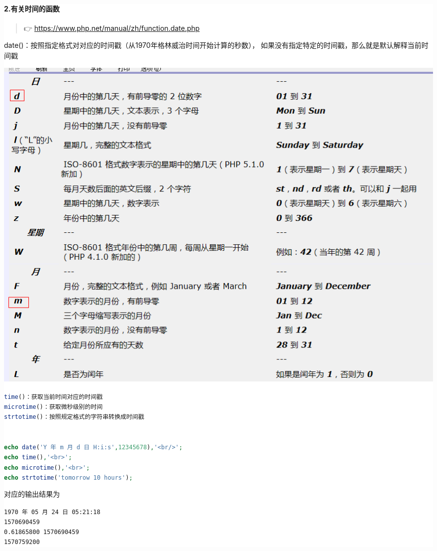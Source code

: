 

#### 2.有关时间的函数

> 👉 <https://www.php.net/manual/zh/function.date.php>

date()：按照指定格式对对应的时间戳（从1970年格林威治时间开始计算的秒数），
如果没有指定特定的时间戳，那么就是默认解释当前时间戳

![有关时间的函数](/files/php/有关时间的函数.png)

```php
time()：获取当前时间对应的时间戳
microtime()：获取微秒级别的时间
strtotime()：按照规定格式的字符串转换成时间戳


echo date('Y 年 m 月 d 日 H:i:s',12345678),'<br/>';
echo time(),'<br>';
echo microtime(),'<br>';
echo strtotime('tomorrow 10 hours');
```
对应的输出结果为
```html
1970 年 05 月 24 日 05:21:18
1570690459
0.61865800 1570690459
1570759200
```
